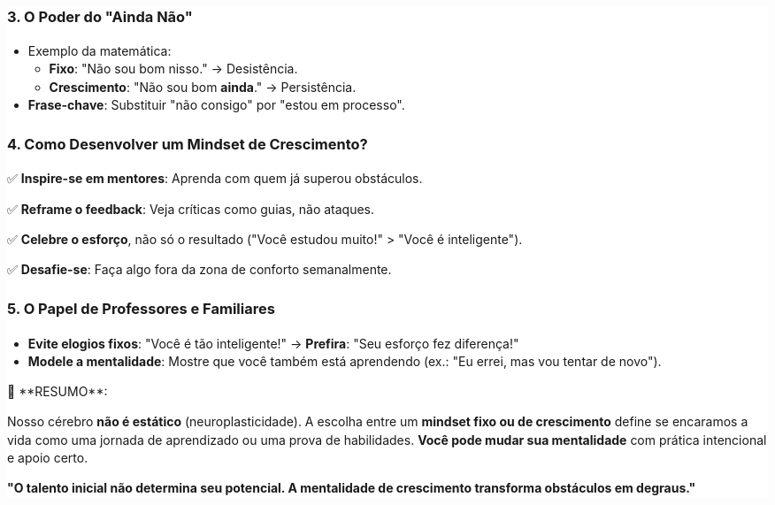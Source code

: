 ### **3. O Poder do "Ainda Não"**

- Exemplo da matemática:
    - **Fixo**: "Não sou bom nisso." → Desistência.
    - **Crescimento**: "Não sou bom **ainda**." → Persistência.
- **Frase-chave**: Substituir "não consigo" por "estou em processo".

### **4. Como Desenvolver um Mindset de Crescimento?**

✅ **Inspire-se em mentores**: Aprenda com quem já superou obstáculos.

✅ **Reframe o feedback**: Veja críticas como guias, não ataques.

✅ **Celebre o esforço**, não só o resultado ("Você estudou muito!" > "Você é inteligente").

✅ **Desafie-se**: Faça algo fora da zona de conforto semanalmente.

### **5. O Papel de Professores e Familiares**

- **Evite elogios fixos**: "Você é tão inteligente!" → **Prefira**: "Seu esforço fez diferença!"
- **Modele a mentalidade**: Mostre que você também está aprendendo (ex.: "Eu errei, mas vou tentar de novo").

<aside>
📌 **RESUMO**:

Nosso cérebro **não é estático** (neuroplasticidade). A escolha entre um **mindset fixo ou de crescimento** define se encaramos a vida como uma jornada de aprendizado ou uma prova de habilidades. **Você pode mudar sua mentalidade** com prática intencional e apoio certo.

**"O talento inicial não determina seu potencial. A mentalidade de crescimento transforma obstáculos em degraus."**

</aside>
